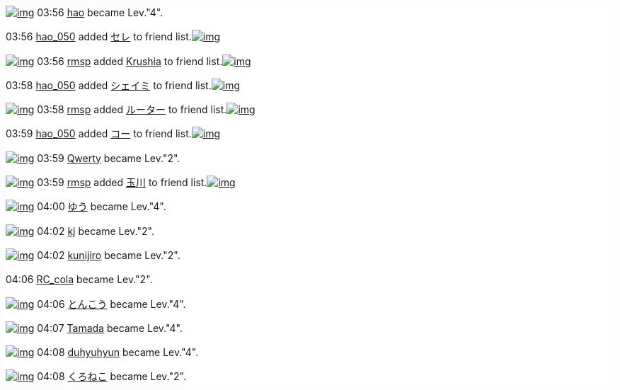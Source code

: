 [![img](http://www.deviantsart.com/2ueml7i.jpeg)](http://www.barcodekanojo.com/user/23478/hao) 03:56 [hao](http://www.barcodekanojo.com/user/23478/hao) became Lev."4".

03:56 [hao_050](http://www.barcodekanojo.com/user/424566/hao_050) added [セレ](http://www.barcodekanojo.com/kanojo/2859841/%E3%82%BB%E3%83%AC) to friend list.[![img](http://www.deviantsart.com/1g0oslf.png)](http://www.barcodekanojo.com/kanojo/2859841/%E3%82%BB%E3%83%AC) 

[![img](http://www.deviantsart.com/23q3t7f.png)](http://www.barcodekanojo.com/user/230196/rmsp) 03:56 [rmsp](http://www.barcodekanojo.com/user/230196/rmsp) added [Krushia](http://www.barcodekanojo.com/kanojo/2470365/Krushia) to friend list.[![img](http://www.deviantsart.com/15rl85r.png)](http://www.barcodekanojo.com/kanojo/2470365/Krushia) 

03:58 [hao_050](http://www.barcodekanojo.com/user/424566/hao_050) added [シェイミ](http://www.barcodekanojo.com/kanojo/2690106/%E3%82%B7%E3%82%A7%E3%82%A4%E3%83%9F) to friend list.[![img](http://www.deviantsart.com/36ctut9.png)](http://www.barcodekanojo.com/kanojo/2690106/%E3%82%B7%E3%82%A7%E3%82%A4%E3%83%9F) 

[![img](http://www.deviantsart.com/23q3t7f.png)](http://www.barcodekanojo.com/user/230196/rmsp) 03:58 [rmsp](http://www.barcodekanojo.com/user/230196/rmsp) added [ルーター](http://www.barcodekanojo.com/kanojo/1375893/%E3%83%AB%E3%83%BC%E3%82%BF%E3%83%BC) to friend list.[![img](http://www.deviantsart.com/2tp00vf.png)](http://www.barcodekanojo.com/kanojo/1375893/%E3%83%AB%E3%83%BC%E3%82%BF%E3%83%BC) 

03:59 [hao_050](http://www.barcodekanojo.com/user/424566/hao_050) added [コー](http://www.barcodekanojo.com/kanojo/300750/%E3%82%B3%E3%83%BC) to friend list.[![img](http://www.deviantsart.com/1mvddb1.png)](http://www.barcodekanojo.com/kanojo/300750/%E3%82%B3%E3%83%BC) 

[![img](http://www.deviantsart.com/23q3t7f.png)](http://www.barcodekanojo.com/user/215361/Qwerty) 03:59 [Qwerty](http://www.barcodekanojo.com/user/215361/Qwerty) became Lev."2".

[![img](http://www.deviantsart.com/23q3t7f.png)](http://www.barcodekanojo.com/user/230196/rmsp) 03:59 [rmsp](http://www.barcodekanojo.com/user/230196/rmsp) added [玉川](http://www.barcodekanojo.com/kanojo/491188/%E7%8E%89%E5%B7%9D) to friend list.[![img](http://www.deviantsart.com/2jg3vu2.png)](http://www.barcodekanojo.com/kanojo/491188/%E7%8E%89%E5%B7%9D) 

[![img](http://www.deviantsart.com/9d3v0r.jpeg)](http://www.barcodekanojo.com/user/212815/%E3%82%86%E3%81%86) 04:00 [ゆう](http://www.barcodekanojo.com/user/212815/%E3%82%86%E3%81%86) became Lev."4".

[![img](http://www.deviantsart.com/15av47u.jpeg)](http://www.barcodekanojo.com/user/295115/kj) 04:02 [kj](http://www.barcodekanojo.com/user/295115/kj) became Lev."2".

[![img](http://www.deviantsart.com/17q2qgn.jpeg)](http://www.barcodekanojo.com/user/24531/kunijiro) 04:02 [kunijiro](http://www.barcodekanojo.com/user/24531/kunijiro) became Lev."2".

04:06 [RC_cola](http://www.barcodekanojo.com/user/457595/RC_cola) became Lev."2".

[![img](http://www.deviantsart.com/11okblk.jpeg)](http://www.barcodekanojo.com/user/31890/%E3%81%A8%E3%82%93%E3%81%93%E3%81%86) 04:06 [とんこう](http://www.barcodekanojo.com/user/31890/%E3%81%A8%E3%82%93%E3%81%93%E3%81%86) became Lev."4".

[![img](http://www.deviantsart.com/1tons7u.jpeg)](http://www.barcodekanojo.com/user/2093/Tamada) 04:07 [Tamada](http://www.barcodekanojo.com/user/2093/Tamada) became Lev."4".

[![img](http://www.deviantsart.com/13ndt5g.jpeg)](http://www.barcodekanojo.com/user/347517/duhyuhyun) 04:08 [duhyuhyun](http://www.barcodekanojo.com/user/347517/duhyuhyun) became Lev."4".

[![img](http://www.deviantsart.com/1923vb0.jpeg)](http://www.barcodekanojo.com/user/350934/%E3%81%8F%E3%82%8D%E3%81%AD%E3%81%93) 04:08 [くろねこ](http://www.barcodekanojo.com/user/350934/%E3%81%8F%E3%82%8D%E3%81%AD%E3%81%93) became Lev."2".
